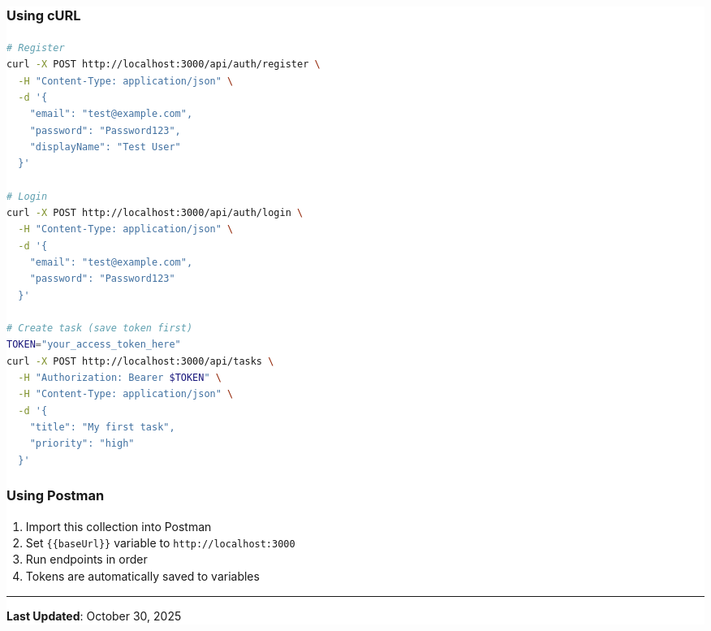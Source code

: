 ### Using cURL

```bash
# Register
curl -X POST http://localhost:3000/api/auth/register \
  -H "Content-Type: application/json" \
  -d '{
    "email": "test@example.com",
    "password": "Password123",
    "displayName": "Test User"
  }'

# Login
curl -X POST http://localhost:3000/api/auth/login \
  -H "Content-Type: application/json" \
  -d '{
    "email": "test@example.com",
    "password": "Password123"
  }'

# Create task (save token first)
TOKEN="your_access_token_here"
curl -X POST http://localhost:3000/api/tasks \
  -H "Authorization: Bearer $TOKEN" \
  -H "Content-Type: application/json" \
  -d '{
    "title": "My first task",
    "priority": "high"
  }'
```

### Using Postman

1. Import this collection into Postman
2. Set `{{baseUrl}}` variable to `http://localhost:3000`
3. Run endpoints in order
4. Tokens are automatically saved to variables

---

**Last Updated**: October 30, 2025
